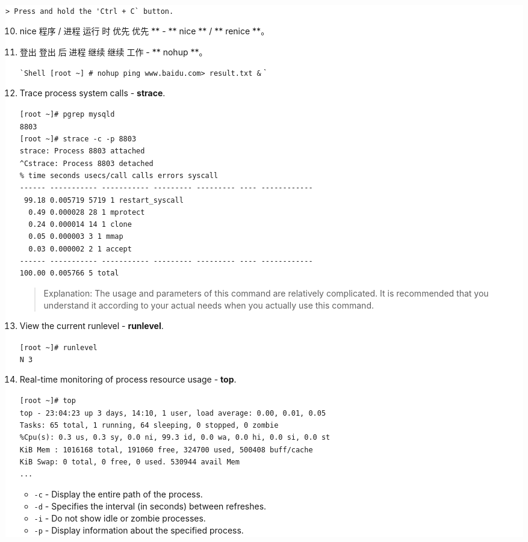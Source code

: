    > Press and hold the 'Ctrl + C` button.

10. nice 程序 / 进程 运行 时 优先 优先 ** - ** nice ** / ** renice **。

11. 登出 登出 后 进程 继续 继续 工作 - ** nohup **。

     `` `Shell
     [root ~] # nohup ping www.baidu.com> result.txt &
     `` `
	 
12. Trace process system calls - **strace**.

     ```Shell
     [root ~]# pgrep mysqld
     8803
     [root ~]# strace -c -p 8803
     strace: Process 8803 attached
     ^Cstrace: Process 8803 detached
     % time seconds usecs/call calls errors syscall
     ------ ----------- ----------- --------- --------- ---- ------------
      99.18 0.005719 5719 1 restart_syscall
       0.49 0.000028 28 1 mprotect
       0.24 0.000014 14 1 clone
       0.05 0.000003 3 1 mmap
       0.03 0.000002 2 1 accept
     ------ ----------- ----------- --------- --------- ---- ------------
     100.00 0.005766 5 total
     ````

     > Explanation: The usage and parameters of this command are relatively complicated. It is recommended that you understand it according to your actual needs when you actually use this command.

13. View the current runlevel - **runlevel**.

     ```Shell
     [root ~]# runlevel
     N 3
     ````

14. Real-time monitoring of process resource usage - **top**.

     ```Shell
     [root ~]# top
     top - 23:04:23 up 3 days, 14:10, 1 user, load average: 0.00, 0.01, 0.05
     Tasks: 65 total, 1 running, 64 sleeping, 0 stopped, 0 zombie
     %Cpu(s): 0.3 us, 0.3 sy, 0.0 ni, 99.3 id, 0.0 wa, 0.0 hi, 0.0 si, 0.0 st
     KiB Mem : 1016168 total, 191060 free, 324700 used, 500408 buff/cache
     KiB Swap: 0 total, 0 free, 0 used. 530944 avail Mem
     ...
     ````

     - `-c` - Display the entire path of the process.
     - `-d` - Specifies the interval (in seconds) between refreshes.
     - `-i` - Do not show idle or zombie processes.
     - `-p` - Display information about the specified process.
